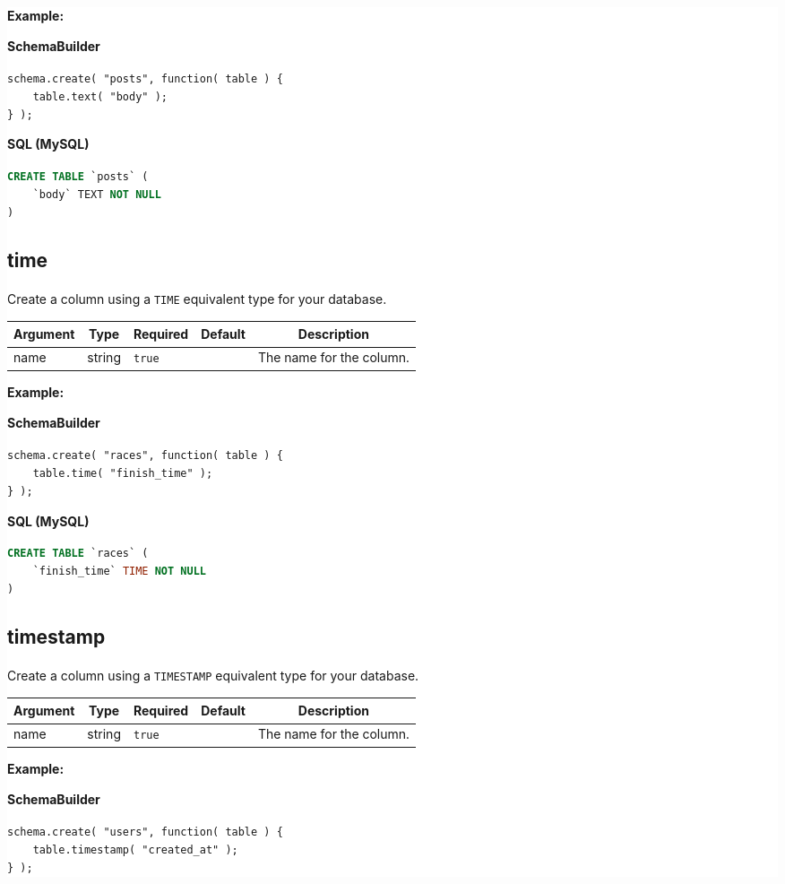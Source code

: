 **Example:**

__SchemaBuilder__
```
schema.create( "posts", function( table ) {
	table.text( "body" );
} );
```

__SQL (MySQL)__
```sql
CREATE TABLE `posts` (
	`body` TEXT NOT NULL
)
```

## time

Create a column using a `TIME` equivalent type for your database.

| Argument |  Type  | Required | Default |       Description       |
|----------|--------|----------|---------|-------------------------|
| name     | string | `true`   |         | The name for the column. |

**Example:**

__SchemaBuilder__
```
schema.create( "races", function( table ) {
	table.time( "finish_time" );
} );
```

__SQL (MySQL)__
```sql
CREATE TABLE `races` (
	`finish_time` TIME NOT NULL
)
```

## timestamp

Create a column using a `TIMESTAMP` equivalent type for your database.

| Argument |  Type  | Required | Default |       Description       |
|----------|--------|----------|---------|-------------------------|
| name     | string | `true`   |         | The name for the column. |

**Example:**

__SchemaBuilder__
```
schema.create( "users", function( table ) {
	table.timestamp( "created_at" );
} );
```
